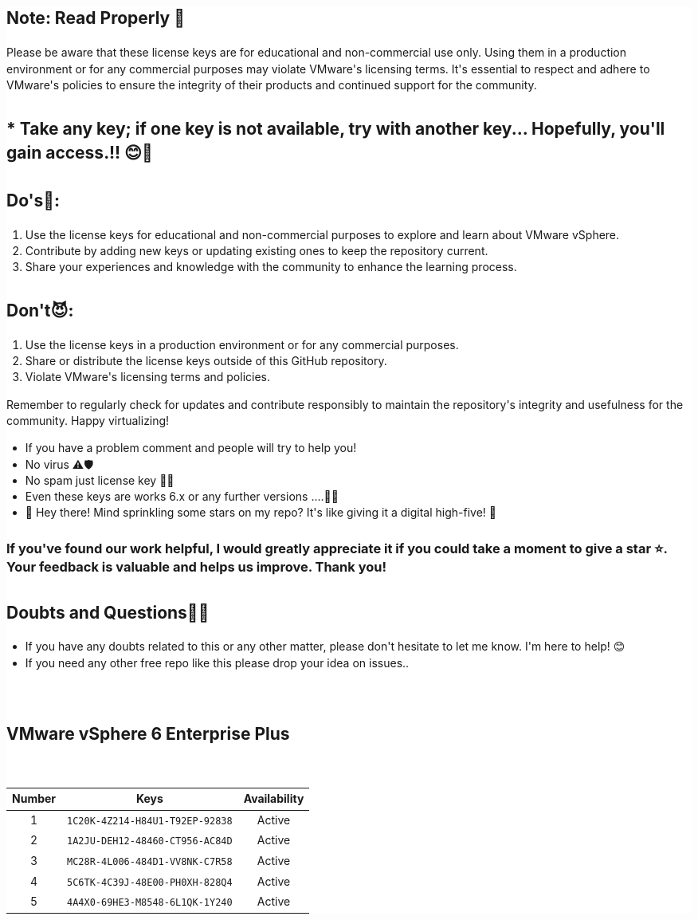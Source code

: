 ## Note: Read Properly 📑

Please be aware that these license keys are for educational and non-commercial use only. Using them in a production environment or for any commercial purposes may violate VMware's licensing terms. It's essential to respect and adhere to VMware's policies to ensure the integrity of their products and continued support for the community.

## * Take any key; if one key is not available, try with another key... Hopefully, you'll gain access.!! 😊🚩

## Do's🤩:

1. Use the license keys for educational and non-commercial purposes to explore and learn about VMware vSphere.
2. Contribute by adding new keys or updating existing ones to keep the repository current.
3. Share your experiences and knowledge with the community to enhance the learning process.

## Don't😈:

1. Use the license keys in a production environment or for any commercial purposes.
2. Share or distribute the license keys outside of this GitHub repository.
3. Violate VMware's licensing terms and policies.

Remember to regularly check for updates and contribute responsibly to maintain the repository's integrity and usefulness for the community. Happy virtualizing!

- If you have a problem comment and people will try to help you!
- No virus ⚠🛡
- No spam just license key 🔐🔑
- Even these keys are works 6.x or any further versions ....🎊✨
- 🌟 Hey there! Mind sprinkling some stars on my repo? It's like giving it a digital high-five! 🚀
### If you've found our work helpful, I would greatly appreciate it if you could take a moment to give a star ⭐. Your feedback is valuable and helps us improve. Thank you!

## Doubts and Questions🙆‍♂️

 - If you have any doubts related to this or any other matter, please don't hesitate to let me know. I'm here to help! 😊
 - If you need any other free repo like this please drop your idea on issues..

<br>

## VMware vSphere 6 Enterprise Plus	

<br>

| Number | Keys | Availability |
|:------:|------------|:---------:|
| 1 | `1C20K-4Z214-H84U1-T92EP-92838` | Active
| 2 | `1A2JU-DEH12-48460-CT956-AC84D` | Active
| 3 | `MC28R-4L006-484D1-VV8NK-C7R58` | Active
| 4 | `5C6TK-4C39J-48E00-PH0XH-828Q4` | Active
| 5 | `4A4X0-69HE3-M8548-6L1QK-1Y240` | Active
